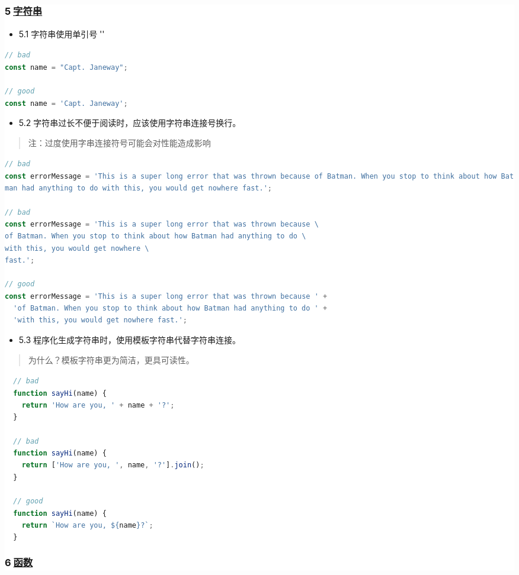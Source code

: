 ### 5 [字符串](#string)

- 5.1 字符串使用单引号 ''

```js
// bad
const name = "Capt. Janeway";

// good
const name = 'Capt. Janeway';
```

- 5.2 字符串过长不便于阅读时，应该使用字符串连接号换行。

> 注：过度使用字串连接符号可能会对性能造成影响

```js
// bad
const errorMessage = 'This is a super long error that was thrown because of Batman. When you stop to think about how Batman had anything to do with this, you would get nowhere fast.';

// bad
const errorMessage = 'This is a super long error that was thrown because \
of Batman. When you stop to think about how Batman had anything to do \
with this, you would get nowhere \
fast.';

// good
const errorMessage = 'This is a super long error that was thrown because ' +
  'of Batman. When you stop to think about how Batman had anything to do ' +
  'with this, you would get nowhere fast.';
```

- 5.3 程序化生成字符串时，使用模板字符串代替字符串连接。

>为什么？模板字符串更为简洁，更具可读性。

```js
  // bad
  function sayHi(name) {
    return 'How are you, ' + name + '?';
  }

  // bad
  function sayHi(name) {
    return ['How are you, ', name, '?'].join();
  }

  // good
  function sayHi(name) {
    return `How are you, ${name}?`;
  }
```

### 6 [函数](#function)
